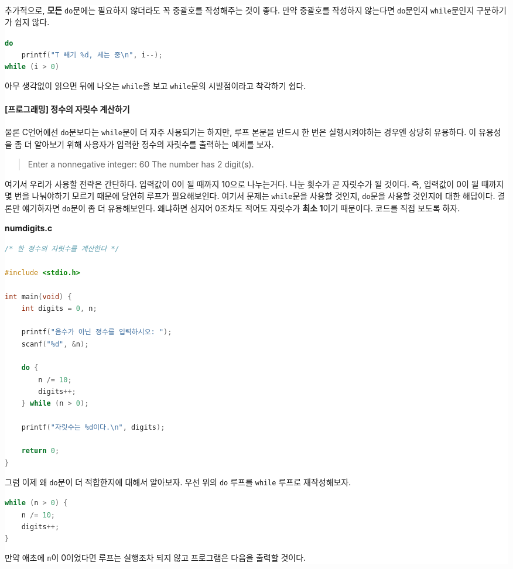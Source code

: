 추가적으로, **모든** `do`문에는 필요하지 않더라도 꼭 중괄호를 작성해주는 것이 좋다. 만약 중괄호를 작성하지 않는다면 `do`문인지 `while`문인지 구분하기가 쉽지 않다.

```c
do
    printf("T 빼기 %d, 세는 중\n", i--);
while (i > 0)
```

아무 생각없이 읽으면 뒤에 나오는 `while`을 보고 `while`문의 시발점이라고 착각하기 쉽다.

#### [프로그래밍] 정수의 자릿수 계산하기

물론 C언어에선 `do`문보다는 `while`문이 더 자주 사용되기는 하지만, 루프 본문을 반드시 한 번은 실행시켜야하는 경우엔 상당히 유용하다. 이 유용성을 좀 더 알아보기 위해 사용자가 입력한 정수의 자릿수를 출력하는 예제를 보자.

> Enter a nonnegative integer: 60
> The number has 2 digit(s).

여기서 우리가 사용할 전략은 간단하다. 입력값이 0이 될 때까지 10으로 나누는거다. 나눈 횟수가 곧 자릿수가 될 것이다. 즉, 입력값이 0이 될 때까지 몇 번을 나눠야하기 모르기 때문에 당연히 루프가 필요해보인다. 여기서 문제는 `while`문을 사용할 것인지, `do`문을 사용할 것인지에 대한 해답이다. 결론만 얘기하자면 `do`문이 좀 더 유용해보인다. 왜냐하면 심지어 0조차도 적어도 자릿수가 **최소 1**이기 때문이다. 코드를 직접 보도록 하자.

**numdigits.c**

```c
/* 한 정수의 자릿수를 계산한다 */

#include <stdio.h>

int main(void) {
    int digits = 0, n;

    printf("음수가 아닌 정수를 입력하시오: ");
    scanf("%d", &n);

    do {
        n /= 10;
        digits++;
    } while (n > 0);

    printf("자릿수는 %d이다.\n", digits);

    return 0;
}
```

그럼 이제 왜 `do`문이 더 적합한지에 대해서 알아보자. 우선 위의 `do` 루프를 `while` 루프로 재작성해보자.

```c
while (n > 0) {
    n /= 10;
    digits++;
}
```

만약 애초에 `n`이 0이었다면 루프는 실행조차 되지 않고 프로그램은 다음을 출력할 것이다.
